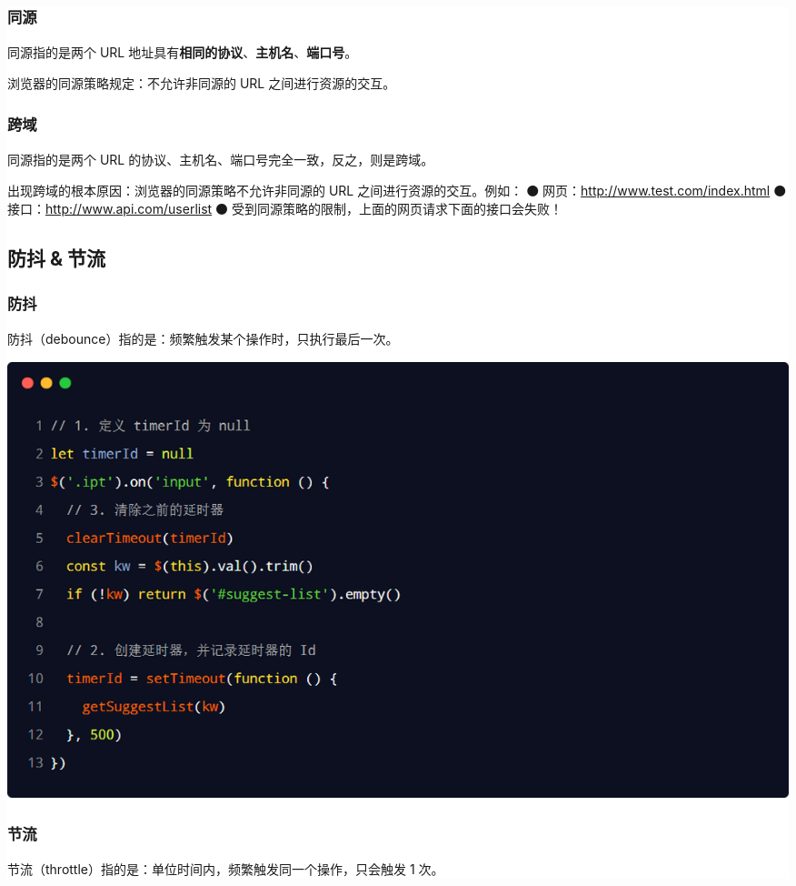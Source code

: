 ### 同源

同源指的是两个 URL 地址具有**相同的协议**、**主机名**、**端口号**。

浏览器的同源策略规定：不允许非同源的 URL 之间进行资源的交互。

### 跨域

同源指的是两个 URL 的协议、主机名、端口号完全一致，反之，则是跨域。

出现跨域的根本原因：浏览器的同源策略不允许非同源的 URL 之间进行资源的交互。例如：
⚫ 网页：http://www.test.com/index.html
⚫ 接口：http://www.api.com/userlist
⚫ 受到同源策略的限制，上面的网页请求下面的接口会失败！

## 防抖 & 节流

### 防抖

防抖（debounce）指的是：频繁触发某个操作时，只执行最后一次。

![image-20220808160257434](assets/image-20220808160257434.png)

### 节流

节流（throttle）指的是：单位时间内，频繁触发同一个操作，只会触发 1 次。
